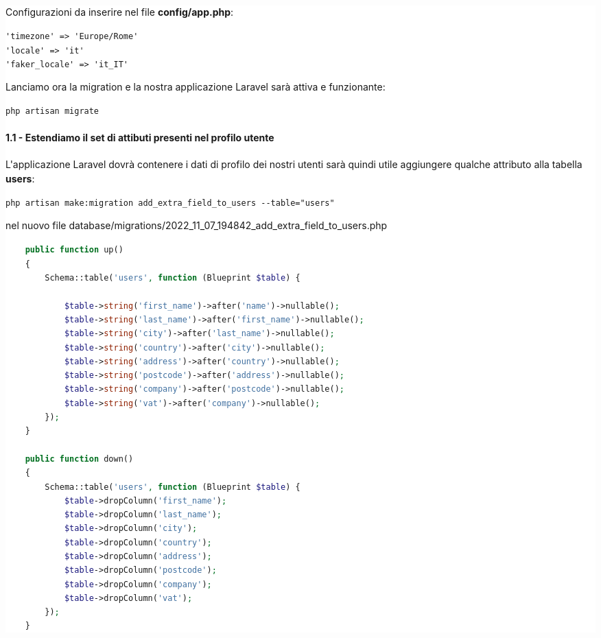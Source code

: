 Configurazioni da inserire nel file **config/app.php**:

```console
'timezone' => 'Europe/Rome'
'locale' => 'it'
'faker_locale' => 'it_IT'
```

Lanciamo ora la migration e la nostra applicazione Laravel sarà attiva e funzionante:

```console
php artisan migrate
```

#### <a name="step_1_1"></a>1.1 - Estendiamo il set di attibuti presenti nel profilo utente

L'applicazione Laravel dovrà contenere i dati di profilo dei nostri utenti sarà quindi utile aggiungere qualche attributo alla tabella **users**:

```console
php artisan make:migration add_extra_field_to_users --table="users"
```

nel nuovo file database/migrations/2022_11_07_194842_add_extra_field_to_users.php

```php
    public function up()
    {
        Schema::table('users', function (Blueprint $table) {

            $table->string('first_name')->after('name')->nullable();
            $table->string('last_name')->after('first_name')->nullable();
            $table->string('city')->after('last_name')->nullable();
            $table->string('country')->after('city')->nullable();
            $table->string('address')->after('country')->nullable();
            $table->string('postcode')->after('address')->nullable();
            $table->string('company')->after('postcode')->nullable();
            $table->string('vat')->after('company')->nullable();
        });
    }

    public function down()
    {
        Schema::table('users', function (Blueprint $table) {
            $table->dropColumn('first_name');
            $table->dropColumn('last_name');
            $table->dropColumn('city');
            $table->dropColumn('country');
            $table->dropColumn('address');
            $table->dropColumn('postcode');
            $table->dropColumn('company');
            $table->dropColumn('vat');
        });
    }
```
